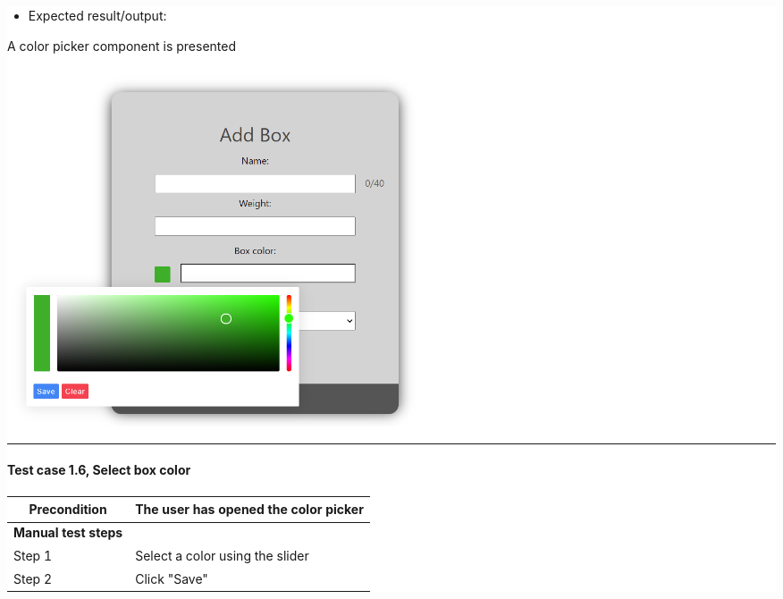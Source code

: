 * Expected result/output: 

A color picker component is presented

<img  src="./client/public/screenshots/tc1.5.png" height="400px"/>

---

#### Test case 1.6, Select box color

| Precondition | The user has opened the color picker |
| --- | --- |
| **Manual test steps** | |
| Step 1 | Select a color using the slider |
| Step 2 | Click "Save" |
